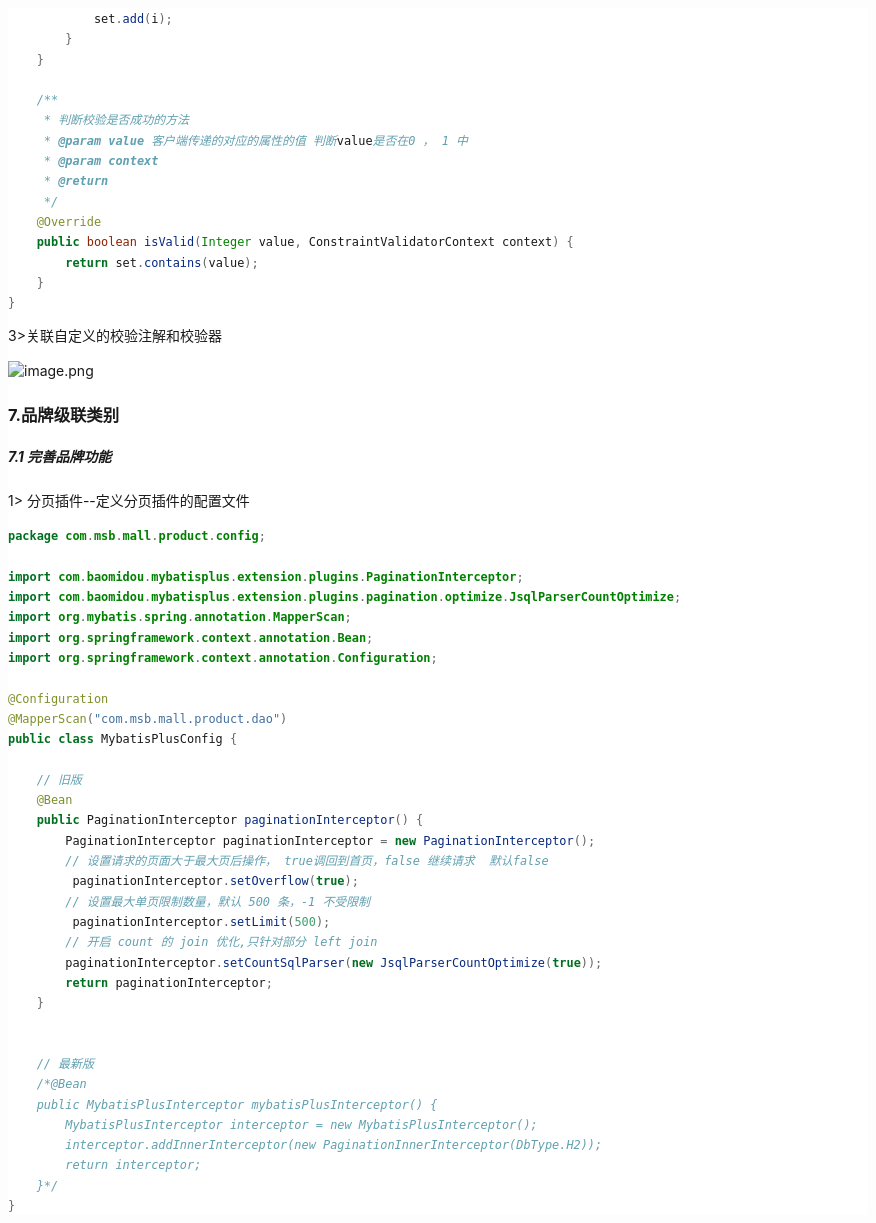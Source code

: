 ```java
            set.add(i);
        }
    }

    /**
     * 判断校验是否成功的方法
     * @param value 客户端传递的对应的属性的值 判断value是否在0 ， 1 中
     * @param context
     * @return
     */
    @Override
    public boolean isValid(Integer value, ConstraintValidatorContext context) {
        return set.contains(value);
    }
}

```

3>关联自定义的校验注解和校验器

![image.png](https://fynotefile.oss-cn-zhangjiakou.aliyuncs.com/fynote/1462/1637300624000/389dd121ca7e408bbffb05f2aa050f7f.png)

### 7.品牌级联类别

##### 7.1 完善品牌功能

1> 分页插件--定义分页插件的配置文件

```java
package com.msb.mall.product.config;

import com.baomidou.mybatisplus.extension.plugins.PaginationInterceptor;
import com.baomidou.mybatisplus.extension.plugins.pagination.optimize.JsqlParserCountOptimize;
import org.mybatis.spring.annotation.MapperScan;
import org.springframework.context.annotation.Bean;
import org.springframework.context.annotation.Configuration;

@Configuration
@MapperScan("com.msb.mall.product.dao")
public class MybatisPlusConfig {

    // 旧版
    @Bean
    public PaginationInterceptor paginationInterceptor() {
        PaginationInterceptor paginationInterceptor = new PaginationInterceptor();
        // 设置请求的页面大于最大页后操作， true调回到首页，false 继续请求  默认false
         paginationInterceptor.setOverflow(true);
        // 设置最大单页限制数量，默认 500 条，-1 不受限制
         paginationInterceptor.setLimit(500);
        // 开启 count 的 join 优化,只针对部分 left join
        paginationInterceptor.setCountSqlParser(new JsqlParserCountOptimize(true));
        return paginationInterceptor;
    }


    // 最新版
    /*@Bean
    public MybatisPlusInterceptor mybatisPlusInterceptor() {
        MybatisPlusInterceptor interceptor = new MybatisPlusInterceptor();
        interceptor.addInnerInterceptor(new PaginationInnerInterceptor(DbType.H2));
        return interceptor;
    }*/
}

```